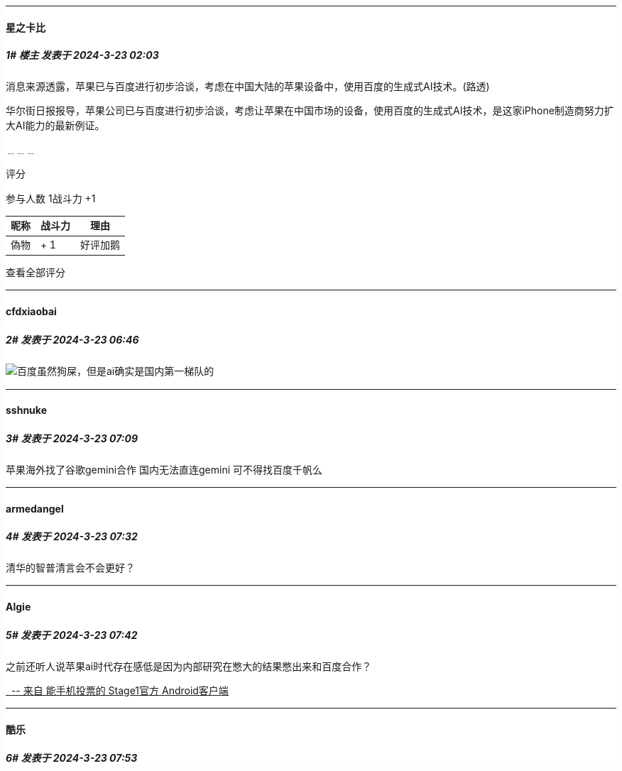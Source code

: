 ﻿
*****

####  星之卡比  
##### 1#       楼主       发表于 2024-3-23 02:03

消息来源透露，苹果已与百度进行初步洽谈，考虑在中国大陆的苹果设备中，使用百度的生成式AI技术。(路透)

华尔街日报报导，苹果公司已与百度进行初步洽谈，考虑让苹果在中国市场的设备，使用百度的生成式AI技术，是这家iPhone制造商努力扩大AI能力的最新例证。

﹍﹍﹍

评分

 参与人数 1战斗力 +1

|昵称|战斗力|理由|
|----|---|---|
| 偽物| + 1|好评加鹅|

查看全部评分

*****

####  cfdxiaobai  
##### 2#       发表于 2024-3-23 06:46

<img src="https://static.saraba1st.com/image/smiley/face2017/067.png" referrerpolicy="no-referrer">百度虽然狗屎，但是ai确实是国内第一梯队的

*****

####  sshnuke  
##### 3#       发表于 2024-3-23 07:09

苹果海外找了谷歌gemini合作 国内无法直连gemini 可不得找百度千帆么

*****

####  armedangel  
##### 4#       发表于 2024-3-23 07:32

清华的智普清言会不会更好？

*****

####  Algie  
##### 5#       发表于 2024-3-23 07:42

之前还听人说苹果ai时代存在感低是因为内部研究在憋大的结果憋出来和百度合作？

[  -- 来自 能手机投票的 Stage1官方 Android客户端](https://www.coolapk.com/apk/140634)

*****

####  酷乐  
##### 6#       发表于 2024-3-23 07:53
